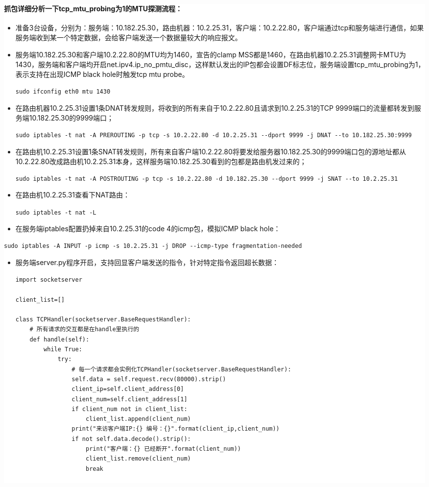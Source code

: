 #### 抓包详细分析一下tcp_mtu_probing为1的MTU探测流程：
* 准备3台设备，分别为：服务端：10.182.25.30，路由机器：10.2.25.31，客户端：10.2.22.80，客户端通过tcp和服务端进行通信，如果服务端收到某一个特定数据，会给客户端发送一个数据量较大的响应报文。
* 服务端10.182.25.30和客户端10.2.22.80的MTU均为1460，宣告的clamp MSS都是1460，在路由机器10.2.25.31调整网卡MTU为1430，服务端和客户端均开启net.ipv4.ip_no_pmtu_disc，这样默认发出的IP包都会设置DF标志位，服务端设置tcp_mtu_probing为1，表示支持在出现ICMP black hole时触发tcp mtu probe。
    ```
    sudo ifconfig eth0 mtu 1430
    ```
* 在路由机器10.2.25.31设置1条DNAT转发规则，将收到的所有来自于10.2.22.80且请求到10.2.25.31的TCP 9999端口的流量都转发到服务端10.182.25.30的9999端口；
    ```
    sudo iptables -t nat -A PREROUTING -p tcp -s 10.2.22.80 -d 10.2.25.31 --dport 9999 -j DNAT --to 10.182.25.30:9999
    ```
* 在路由机10.2.25.31设置1条SNAT转发规则，所有来自客户端10.2.22.80将要发给服务器10.182.25.30的9999端口包的源地址都从10.2.22.80改成路由机10.2.25.31本身，这样服务端10.182.25.30看到的包都是路由机发过来的；
    ```
    sudo iptables -t nat -A POSTROUTING -p tcp -s 10.2.22.80 -d 10.182.25.30 --dport 9999 -j SNAT --to 10.2.25.31
    ```

* 在路由机10.2.25.31查看下NAT路由：
   ```
   sudo iptables -t nat -L
   ```

* 在服务端iptables配置扔掉来自10.2.25.31的code 4的icmp包，模拟ICMP black hole：
```
sudo iptables -A INPUT -p icmp -s 10.2.25.31 -j DROP --icmp-type fragmentation-needed
```
* 服务端server.py程序开启，支持回显客户端发送的指令，针对特定指令返回超长数据：
    ```
    import socketserver

    client_list=[]
    
    class TCPHandler(socketserver.BaseRequestHandler):
        # 所有请求的交互都是在handle里执行的
        def handle(self):
            while True:
                try:
                    # 每一个请求都会实例化TCPHandler(socketserver.BaseRequestHandler):
                    self.data = self.request.recv(80000).strip()
                    client_ip=self.client_address[0]
                    client_num=self.client_address[1]
                    if client_num not in client_list:
                        client_list.append(client_num)
                    print("来访客户端IP:{} 编号：{}".format(client_ip,client_num))
                    if not self.data.decode().strip():
                        print("客户端：{} 已经断开".format(client_num))
                        client_list.remove(client_num)
                        break
    
